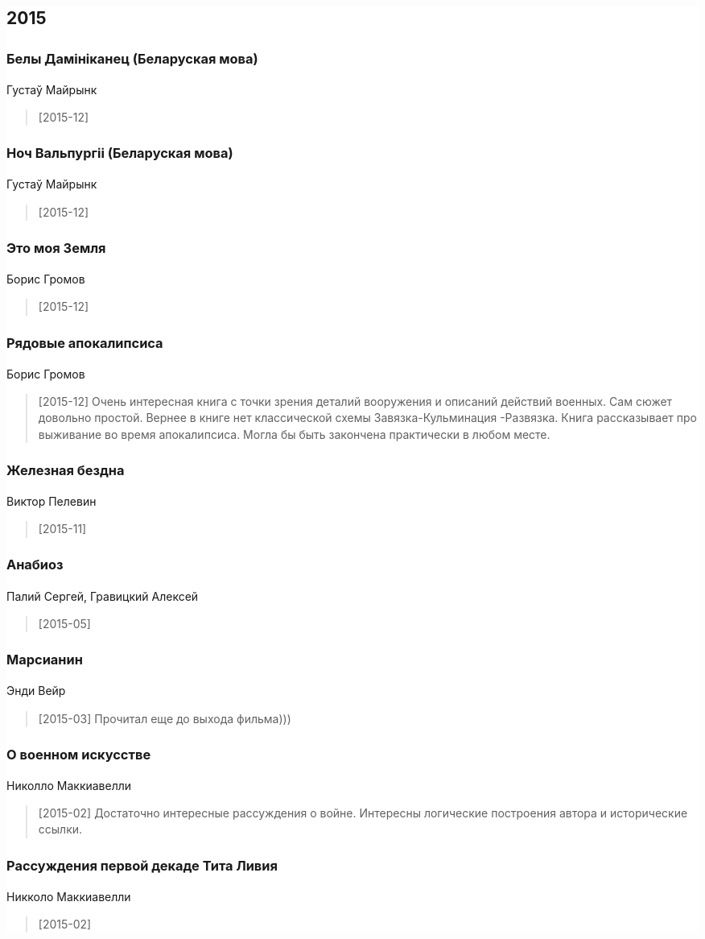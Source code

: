 

## 2015

### Белы Дамініканец (Беларуская мова)
Густаў Майрынк
> [2015-12] 


### Ноч Вальпургіі (Беларуская мова)
Густаў Майрынк
> [2015-12] 


### Это моя Земля
Борис Громов
> [2015-12] 


### Рядовые апокалипсиса
Борис Громов
> [2015-12] Очень интересная книга с точки зрения деталий вооружения и описаний действий военных. Сам сюжет довольно простой. Вернее в книге нет классической схемы Завязка-Кульминация -Развязка. Книга рассказывает про выживание во время апокалипсиса. Могла бы быть закончена практически в любом месте.


### Железная бездна
Виктор Пелевин
> [2015-11] 


### Анабиоз
Палий Сергей, Гравицкий Алексей
> [2015-05] 


### Марсианин
Энди Вейр
> [2015-03] Прочитал еще до выхода фильма)))


### О военном искусстве
Николло Маккиавелли
> [2015-02] Достаточно интересные рассуждения о войне. Интересны логические построения автора и исторические ссылки.


### Рассуждения первой декаде Тита Ливия
Никколо Маккиавелли
> [2015-02] 

